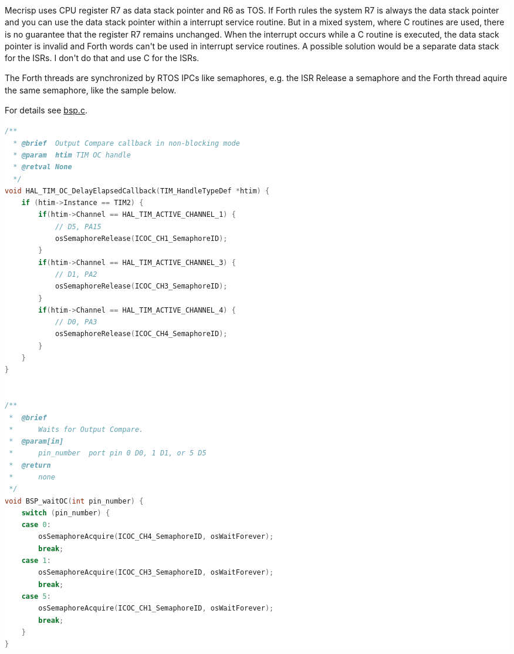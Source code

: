 Mecrisp uses CPU register R7 as data stack pointer and R6 as TOS. 
If Forth rules the system R7 is always the data stack pointer 
and you can use the data stack pointer within a interrupt service routine. 
But in a mixed system, where C routines are used, there is no guarantee 
that the register R7 remains unchanged. When the interrupt occurs 
while a C routine is executed, the data stack pointer is invalid and 
Forth words can't be used in interrupt service routines. 
A possible solution would be a separate data stack for the ISRs. 
I don't do that and use C for the ISRs. 

The Forth threads are synchronized by RTOS IPCs like semaphores, 
e.g. the ISR Release a semaphore and the Forth thread aquire the 
same semaphore, like the sample below.

For details see [bsp.c](/Forth/Src/bsp.c).
```C
/**
  * @brief  Output Compare callback in non-blocking mode
  * @param  htim TIM OC handle
  * @retval None
  */
void HAL_TIM_OC_DelayElapsedCallback(TIM_HandleTypeDef *htim) {
	if (htim->Instance == TIM2) {
		if(htim->Channel == HAL_TIM_ACTIVE_CHANNEL_1) {
			// D5, PA15
			osSemaphoreRelease(ICOC_CH1_SemaphoreID);
		}
		if(htim->Channel == HAL_TIM_ACTIVE_CHANNEL_3) {
			// D1, PA2
			osSemaphoreRelease(ICOC_CH3_SemaphoreID);
		}
		if(htim->Channel == HAL_TIM_ACTIVE_CHANNEL_4) {
			// D0, PA3
			osSemaphoreRelease(ICOC_CH4_SemaphoreID);
		}
	}
}


/**
 *  @brief
 *      Waits for Output Compare.
 *	@param[in]
 *      pin_number  port pin 0 D0, 1 D1, or 5 D5
 *  @return
 *      none
 */
void BSP_waitOC(int pin_number) {
	switch (pin_number) {
	case 0:
		osSemaphoreAcquire(ICOC_CH4_SemaphoreID, osWaitForever);
		break;
	case 1:
		osSemaphoreAcquire(ICOC_CH3_SemaphoreID, osWaitForever);
		break;
	case 5:
		osSemaphoreAcquire(ICOC_CH1_SemaphoreID, osWaitForever);
		break;
	}
}
```
